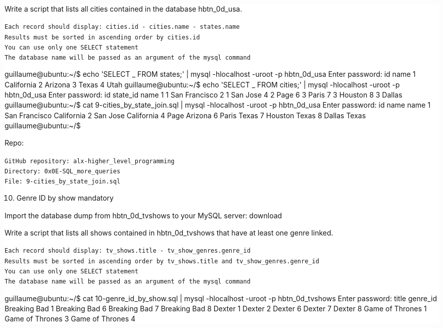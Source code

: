 Write a script that lists all cities contained in the database hbtn_0d_usa.

    Each record should display: cities.id - cities.name - states.name
    Results must be sorted in ascending order by cities.id
    You can use only one SELECT statement
    The database name will be passed as an argument of the mysql command

guillaume@ubuntu:~/$ echo 'SELECT _ FROM states;' | mysql -hlocalhost -uroot -p hbtn_0d_usa
Enter password:
id name
1 California
2 Arizona
3 Texas
4 Utah
guillaume@ubuntu:~/$ echo 'SELECT _ FROM cities;' | mysql -hlocalhost -uroot -p hbtn_0d_usa
Enter password:
id state_id name
1 1 San Francisco
2 1 San Jose
4 2 Page
6 3 Paris
7 3 Houston
8 3 Dallas
guillaume@ubuntu:~/$ cat 9-cities_by_state_join.sql | mysql -hlocalhost -uroot -p hbtn_0d_usa
Enter password:
id name name
1 San Francisco California
2 San Jose California
4 Page Arizona
6 Paris Texas
7 Houston Texas
8 Dallas Texas
guillaume@ubuntu:~/$

Repo:

    GitHub repository: alx-higher_level_programming
    Directory: 0x0E-SQL_more_queries
    File: 9-cities_by_state_join.sql

10. Genre ID by show
    mandatory

Import the database dump from hbtn_0d_tvshows to your MySQL server: download

Write a script that lists all shows contained in hbtn_0d_tvshows that have at least one genre linked.

    Each record should display: tv_shows.title - tv_show_genres.genre_id
    Results must be sorted in ascending order by tv_shows.title and tv_show_genres.genre_id
    You can use only one SELECT statement
    The database name will be passed as an argument of the mysql command

guillaume@ubuntu:~/$ cat 10-genre_id_by_show.sql | mysql -hlocalhost -uroot -p hbtn_0d_tvshows
Enter password:
title genre_id
Breaking Bad 1
Breaking Bad 6
Breaking Bad 7
Breaking Bad 8
Dexter 1
Dexter 2
Dexter 6
Dexter 7
Dexter 8
Game of Thrones 1
Game of Thrones 3
Game of Thrones 4